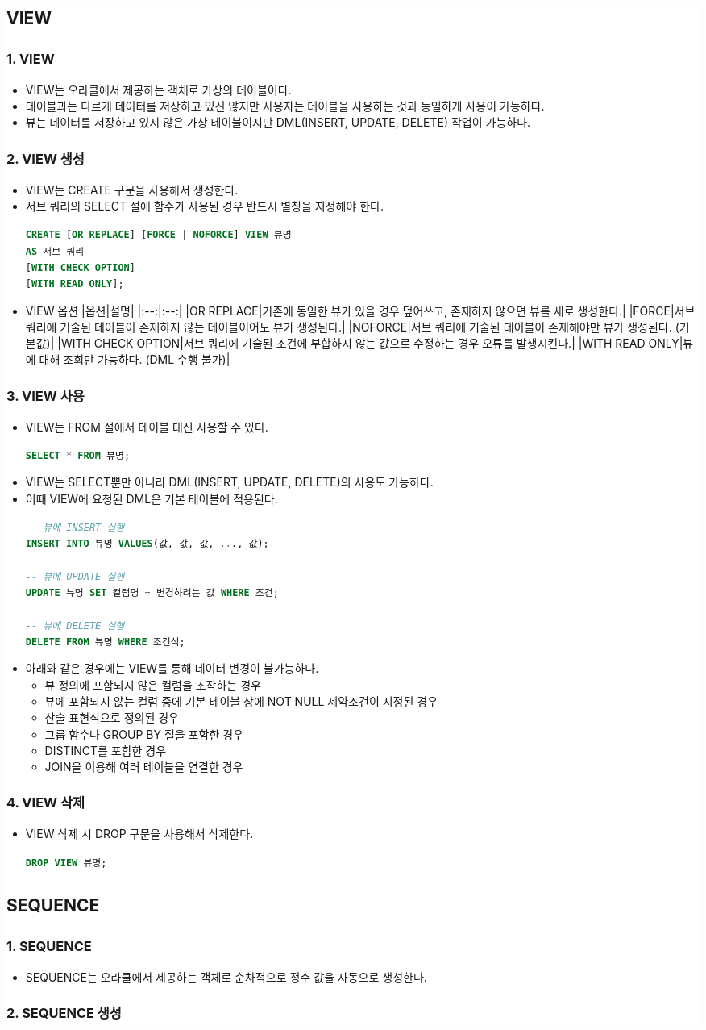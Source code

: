 ## VIEW
### 1. VIEW
* VIEW는 오라클에서 제공하는 객체로 가상의 테이블이다.
* 테이블과는 다르게 데이터를 저장하고 있진 않지만 사용자는 테이블을 사용하는 것과 동일하게 사용이 가능하다.
* 뷰는 데이터를 저장하고 있지 않은 가상 테이블이지만 DML(INSERT, UPDATE, DELETE) 작업이 가능하다. 
### 2. VIEW 생성
* VIEW는 CREATE 구문을 사용해서 생성한다.
* 서브 쿼리의 SELECT 절에 함수가 사용된 경우 반드시 별칭을 지정해야 한다.
  ``` SQL
  CREATE [OR REPLACE] [FORCE | NOFORCE] VIEW 뷰명
  AS 서브 쿼리
  [WITH CHECK OPTION]
  [WITH READ ONLY];
  ```
* VIEW 옵션
  |옵션|설명|
  |:--:|:--:|
  |OR REPLACE|기존에 동일한 뷰가 있을 경우 덮어쓰고, 존재하지 않으면 뷰를 새로 생성한다.|
  |FORCE|서브 쿼리에 기술된 테이블이 존재하지 않는 테이블이어도 뷰가 생성된다.|
  |NOFORCE|서브 쿼리에 기술된 테이블이 존재해야만 뷰가 생성된다. (기본값)|
  |WITH CHECK OPTION|서브 쿼리에 기술된 조건에 부합하지 않는 값으로 수정하는 경우 오류를 발생시킨다.|
  |WITH READ ONLY|뷰에 대해 조회만 가능하다. (DML 수행 불가)|
### 3. VIEW 사용
* VIEW는 FROM 절에서 테이블 대신 사용할 수 있다.
  ``` SQL
  SELECT * FROM 뷰명;
  ```
* VIEW는 SELECT뿐만 아니라 DML(INSERT, UPDATE, DELETE)의 사용도 가능하다.
* 이때 VIEW에 요청된 DML은 기본 테이블에 적용된다.
  ``` SQL
  -- 뷰에 INSERT 실행
  INSERT INTO 뷰명 VALUES(값, 값, 값, ..., 값);

  -- 뷰에 UPDATE 실행
  UPDATE 뷰명 SET 컬럼명 = 변경하려는 값 WHERE 조건;

  -- 뷰에 DELETE 실행
  DELETE FROM 뷰명 WHERE 조건식;
  ```
* 아래와 같은 경우에는 VIEW를 통해 데이터 변경이 불가능하다.
  * 뷰 정의에 포함되지 않은 컬럼을 조작하는 경우
  * 뷰에 포함되지 않는 컬럼 중에 기본 테이블 상에 NOT NULL 제약조건이 지정된 경우
  * 산술 표현식으로 정의된 경우
  * 그룹 함수나 GROUP BY 절을 포함한 경우
  * DISTINCT를 포함한 경우
  * JOIN을 이용해 여러 테이블을 연결한 경우
### 4. VIEW 삭제
* VIEW 삭제 시 DROP 구문을 사용해서 삭제한다.
  ```SQL
  DROP VIEW 뷰명;
  ```
## SEQUENCE
### 1. SEQUENCE
* SEQUENCE는 오라클에서 제공하는 객체로 순차적으로 정수 값을 자동으로 생성한다.
### 2. SEQUENCE 생성